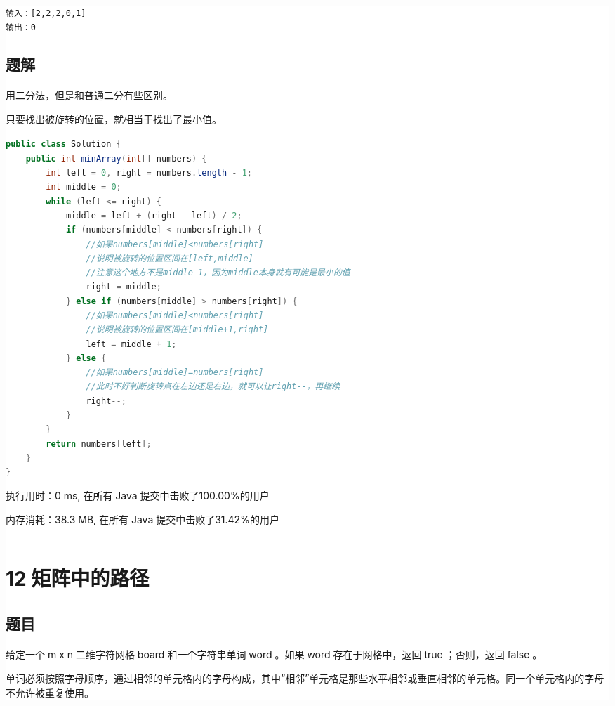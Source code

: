 ```
输入：[2,2,2,0,1]
输出：0
```

## 题解

用二分法，但是和普通二分有些区别。

只要找出被旋转的位置，就相当于找出了最小值。

```java
public class Solution {
    public int minArray(int[] numbers) {
        int left = 0, right = numbers.length - 1;
        int middle = 0;
        while (left <= right) {
            middle = left + (right - left) / 2;
            if (numbers[middle] < numbers[right]) {
                //如果numbers[middle]<numbers[right]
                //说明被旋转的位置区间在[left,middle]
                //注意这个地方不是middle-1，因为middle本身就有可能是最小的值
                right = middle;
            } else if (numbers[middle] > numbers[right]) {
                //如果numbers[middle]<numbers[right]
                //说明被旋转的位置区间在[middle+1,right]
                left = middle + 1;
            } else {
                //如果numbers[middle]=numbers[right]
                //此时不好判断旋转点在左边还是右边，就可以让right--，再继续
                right--;
            }
        }
        return numbers[left];
    }
}
```

执行用时：0 ms, 在所有 Java 提交中击败了100.00%的用户

内存消耗：38.3 MB, 在所有 Java 提交中击败了31.42%的用户

-----



# 12 矩阵中的路径

## 题目

给定一个 m x n 二维字符网格 board 和一个字符串单词 word 。如果 word 存在于网格中，返回 true ；否则，返回 false 。

单词必须按照字母顺序，通过相邻的单元格内的字母构成，其中“相邻”单元格是那些水平相邻或垂直相邻的单元格。同一个单元格内的字母不允许被重复使用。
